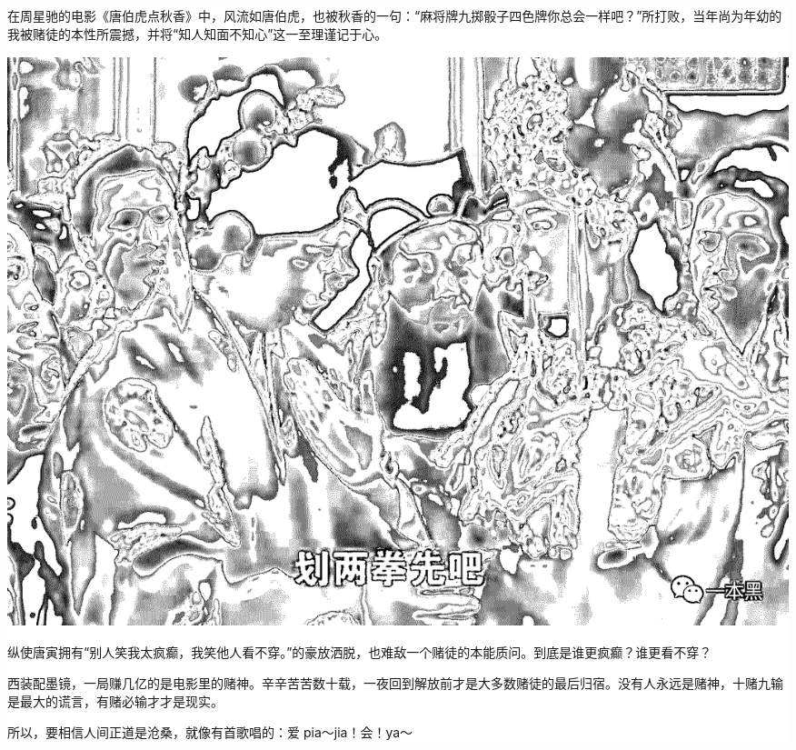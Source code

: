 <inherit>在周星驰的电影《唐伯虎点秋香》中，风流如唐伯虎，也被秋香的一句：“麻将牌九掷骰子四色牌你总会一样吧？”所打败，当年尚为年幼的我被赌徒的本性所震撼，并将“知人知面不知心”这一至理谨记于心。</inherit>

<inherit>![](img/fb73ac3fd5aa1c43dc64efcd635ccd3d.jpg)</inherit>

<inherit>纵使唐寅拥有“别人笑我太疯癫，我笑他人看不穿。”的豪放洒脱，也难敌一个赌徒的本能质问。到底是谁更疯癫？谁更看不穿？</inherit>

<inherit>西装配墨镜，一局赚几亿的是电影里的赌神。辛辛苦苦数十载，一夜回到解放前才是大多数赌徒的最后归宿。没有人永远是赌神，十赌九输是最大的谎言，有赌必输才才是现实。</inherit>

<inherit>所以，要相信人间正道是沧桑，就像有首歌唱的：爱 pia～jia！会！ya～</inherit>

